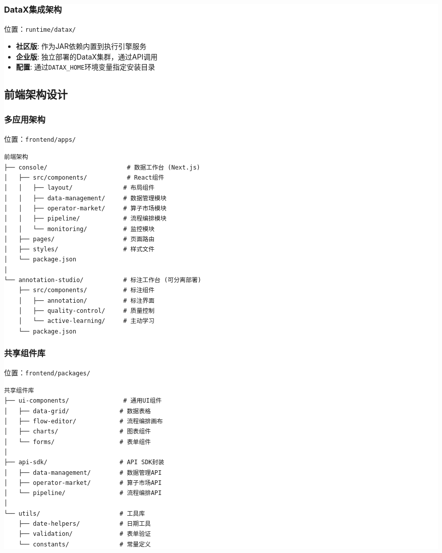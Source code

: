 ### DataX集成架构
位置：`runtime/datax/`

- **社区版**: 作为JAR依赖内置到执行引擎服务
- **企业版**: 独立部署的DataX集群，通过API调用
- **配置**: 通过`DATAX_HOME`环境变量指定安装目录

## 前端架构设计

### 多应用架构
位置：`frontend/apps/`

```
前端架构
├── console/                      # 数据工作台 (Next.js)
│   ├── src/components/           # React组件
│   │   ├── layout/              # 布局组件
│   │   ├── data-management/     # 数据管理模块
│   │   ├── operator-market/     # 算子市场模块
│   │   ├── pipeline/            # 流程编排模块
│   │   └── monitoring/          # 监控模块
│   ├── pages/                   # 页面路由
│   ├── styles/                  # 样式文件
│   └── package.json
│
└── annotation-studio/           # 标注工作台 (可分离部署)
    ├── src/components/          # 标注组件
    │   ├── annotation/          # 标注界面
    │   ├── quality-control/     # 质量控制
    │   └── active-learning/     # 主动学习
    └── package.json
```

### 共享组件库
位置：`frontend/packages/`

```
共享组件库
├── ui-components/               # 通用UI组件
│   ├── data-grid/              # 数据表格
│   ├── flow-editor/            # 流程编排画布
│   ├── charts/                 # 图表组件
│   └── forms/                  # 表单组件
│
├── api-sdk/                    # API SDK封装
│   ├── data-management/        # 数据管理API
│   ├── operator-market/        # 算子市场API
│   └── pipeline/               # 流程编排API
│
└── utils/                      # 工具库
    ├── date-helpers/           # 日期工具
    ├── validation/             # 表单验证
    └── constants/              # 常量定义
```
